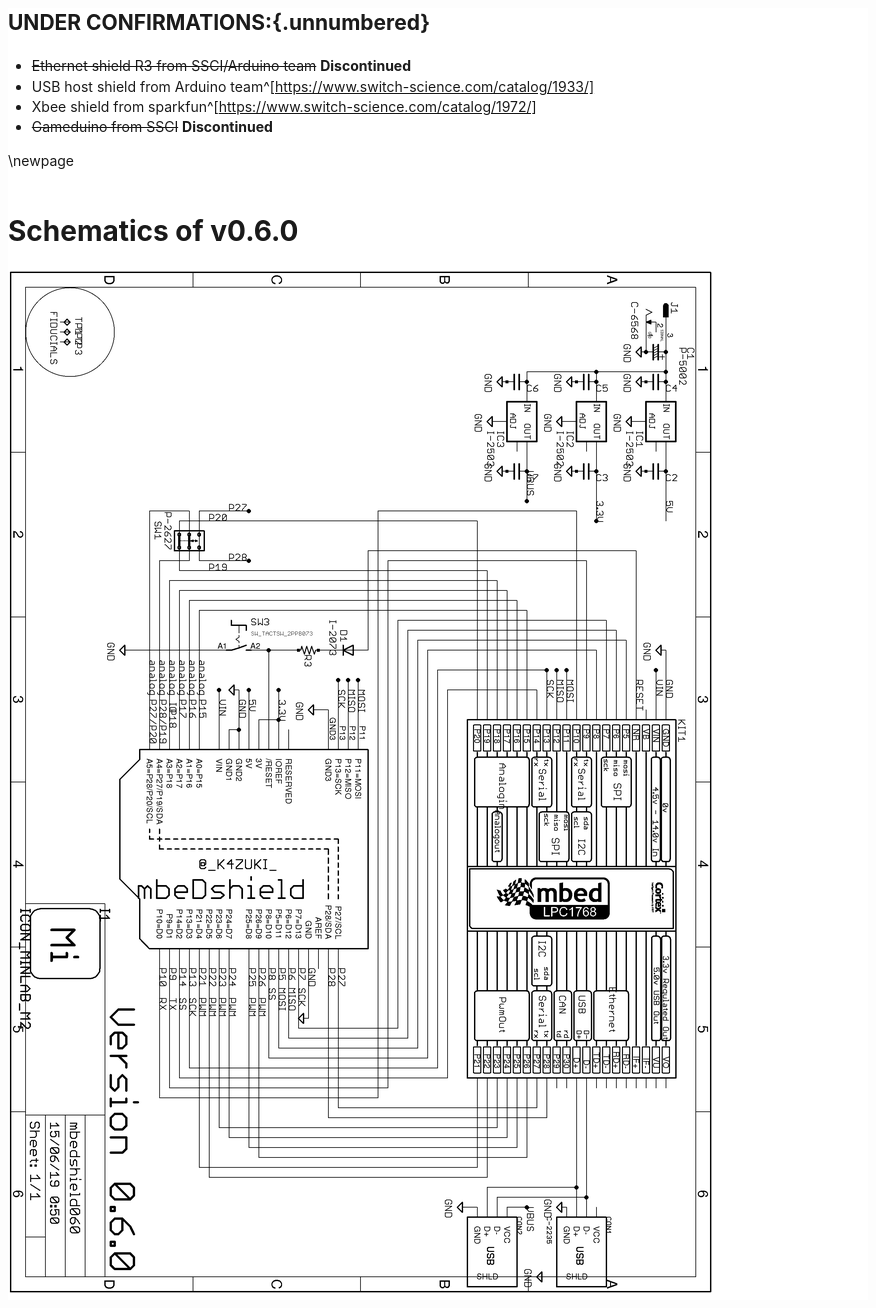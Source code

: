 ## UNDER CONFIRMATIONS:{.unnumbered}
- ~~Ethernet shield R3 from SSCI/Arduino team~~ **Discontinued**
- USB host shield from Arduino team^[https://www.switch-science.com/catalog/1933/]
- Xbee shield from sparkfun^[https://www.switch-science.com/catalog/1972/]
- ~~Gameduino from SSCI~~ **Discontinued**

\newpage
# Schematics of v0.6.0
![](../pic/mbedshield060.sch.rotate.png)
